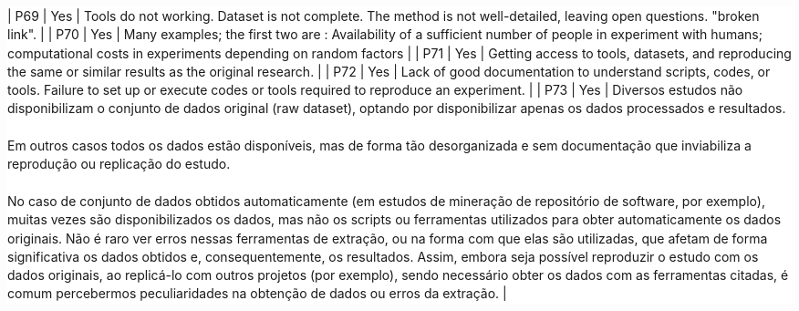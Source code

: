 | P69  | Yes   | Tools do not working. Dataset is not complete. The method is not well-detailed, leaving open questions. "broken link".                                                                                                                                                                                                                                                                                                                                                                                                                                                                                                                                                                                                                                                                                                                                                                                                                                                                                                                                                 |
| P70  | Yes   | Many examples; the first two are : Availability of a sufficient number of people in experiment with humans; computational costs in experiments depending on random factors                                                                                                                                                                                                                                                                                                                                                                                                                                                                                                                                                                                                                                                                                                                                                                                                                                                                                             |
| P71  | Yes   | Getting access to tools, datasets, and reproducing the same or similar results as the original research.                                                                                                                                                                                                                                                                                                                                                                                                                                                                                                                                                                                                                                                                                                                                                                                                                                                                                                                                                               |
| P72  | Yes   | Lack of good documentation to understand scripts, codes, or tools. Failure to set up or execute codes or tools required to reproduce an experiment.                                                                                                                                                                                                                                                                                                                                                                                                                                                                                                                                                                                                                                                                                                                                                                                                                                                                                                                    |
| P73  | Yes   | Diversos estudos não disponibilizam o conjunto de dados original (raw dataset), optando por disponibilizar apenas os dados processados e resultados.<br><br>Em outros casos todos os dados estão disponíveis, mas de forma tão desorganizada e sem documentação que inviabiliza a reprodução ou replicação do estudo.<br><br>No caso de conjunto de dados obtidos automaticamente (em estudos de mineração de repositório de software, por exemplo), muitas vezes são disponibilizados os dados, mas não os scripts ou ferramentas utilizados para obter automaticamente os dados originais. Não é raro ver erros nessas ferramentas de extração, ou na forma com que elas são utilizadas, que afetam de forma significativa os dados obtidos e, consequentemente, os resultados. Assim, embora seja possível reproduzir o estudo com os dados originais, ao replicá-lo com outros projetos (por exemplo), sendo necessário obter os dados com as ferramentas citadas, é comum percebermos peculiaridades na obtenção de dados ou erros da extração.                   |